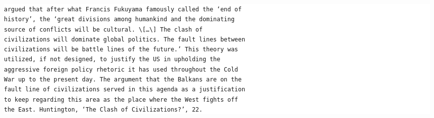     argued that after what Francis Fukuyama famously called the ‘end of
    history’, the ‘great divisions among humankind and the dominating
    source of conflicts will be cultural. \[…\] The clash of
    civilizations will dominate global politics. The fault lines between
    civilizations will be battle lines of the future.’ This theory was
    utilized, if not designed, to justify the US in upholding the
    aggressive foreign policy rhetoric it has used throughout the Cold
    War up to the present day. The argument that the Balkans are on the
    fault line of civilizations served in this agenda as a justification
    to keep regarding this area as the place where the West fights off
    the East. Huntington, ‘The Clash of Civilizations?’, 22.


[^ch01_1]: Rebecca West, *Black Lamb and Grey Falcon: A Journey Through
[^ch01_2]: West, *Black Lamb and Grey Falcon,* 47.
[^ch01_3]: Miroslav Krleža, *Journey to Russia,* trans. Will Firth (Zagreb:
[^ch01_4]: Georges Castellan, ‘Les Balkans: poudrière du XXe siècle,’
[^ch01_5]: Samuel P. Huntington, ‘The Clash of Civilizations?’ *Foreign
[^ch01_6]: The Balkans have also been the battleground of military power
